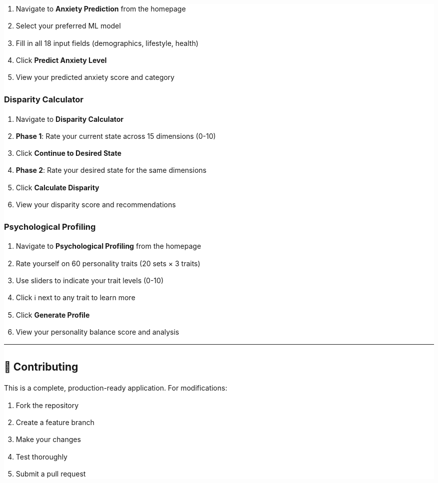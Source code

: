 1. Navigate to **Anxiety Prediction** from the homepage

2. Select your preferred ML model

3. Fill in all 18 input fields (demographics, lifestyle, health)

4. Click **Predict Anxiety Level**

5. View your predicted anxiety score and category

  

### Disparity Calculator

1. Navigate to **Disparity Calculator**

2. **Phase 1**: Rate your current state across 15 dimensions (0-10)

3. Click **Continue to Desired State**

4. **Phase 2**: Rate your desired state for the same dimensions

5. Click **Calculate Disparity**

6. View your disparity score and recommendations

  

### Psychological Profiling

1. Navigate to **Psychological Profiling** from the homepage

2. Rate yourself on 60 personality traits (20 sets × 3 traits)

3. Use sliders to indicate your trait levels (0-10)

4. Click ℹ️ next to any trait to learn more

5. Click **Generate Profile**

6. View your personality balance score and analysis

  

---

  

## 🤝 Contributing

  

This is a complete, production-ready application. For modifications:

  

1. Fork the repository

2. Create a feature branch

3. Make your changes

4. Test thoroughly

5. Submit a pull request
